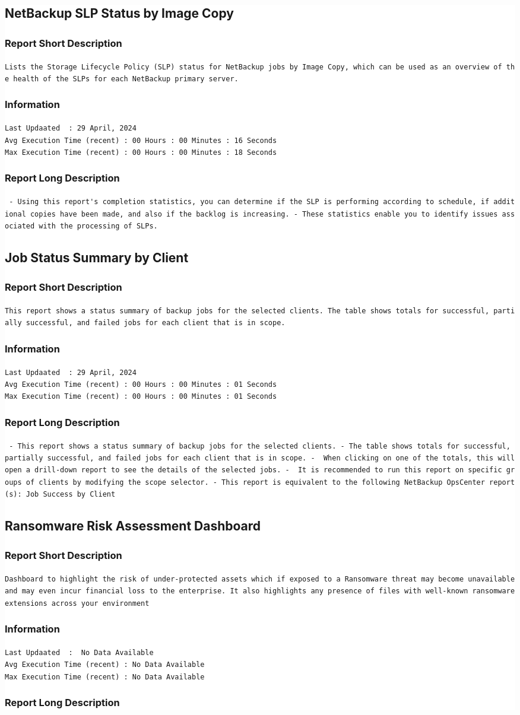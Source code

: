 ## NetBackup SLP Status by Image Copy
### Report Short Description
`Lists the Storage Lifecycle Policy (SLP) status for NetBackup jobs by Image Copy, which can be used as an overview of the health of the SLPs for each NetBackup primary server.`
### Information
	Last Updaated  : 29 April, 2024
	Avg Execution Time (recent) : 00 Hours : 00 Minutes : 16 Seconds
	Max Execution Time (recent) : 00 Hours : 00 Minutes : 18 Seconds
### Report Long Description

`
	- Using this report's completion statistics, you can determine if the SLP is performing according to schedule, if additional copies have been made, and also if the backlog is increasing.
	- These statistics enable you to identify issues associated with the processing of SLPs.`

## Job Status Summary by Client
### Report Short Description
`This report shows a status summary of backup jobs for the selected clients. The table shows totals for successful, partially successful, and failed jobs for each client that is in scope.`
### Information
	Last Updaated  : 29 April, 2024
	Avg Execution Time (recent) : 00 Hours : 00 Minutes : 01 Seconds
	Max Execution Time (recent) : 00 Hours : 00 Minutes : 01 Seconds
### Report Long Description

`
	- This report shows a status summary of backup jobs for the selected clients.
	- The table shows totals for successful, partially successful, and failed jobs for each client that is in scope.
	-  When clicking on one of the totals, this will open a drill-down report to see the details of the selected jobs.
	-  It is recommended to run this report on specific groups of clients by modifying the scope selector.
	- This report is equivalent to the following NetBackup OpsCenter report(s): Job Success by Client`

## Ransomware Risk Assessment Dashboard
### Report Short Description
`Dashboard to highlight the risk of under-protected assets which if exposed to a Ransomware threat may become unavailable and may even incur financial loss to the enterprise. It also highlights any presence of files with well-known ransomware extensions across your environment`
### Information
	Last Updaated  :  No Data Available
	Avg Execution Time (recent) : No Data Available
	Max Execution Time (recent) : No Data Available
### Report Long Description
